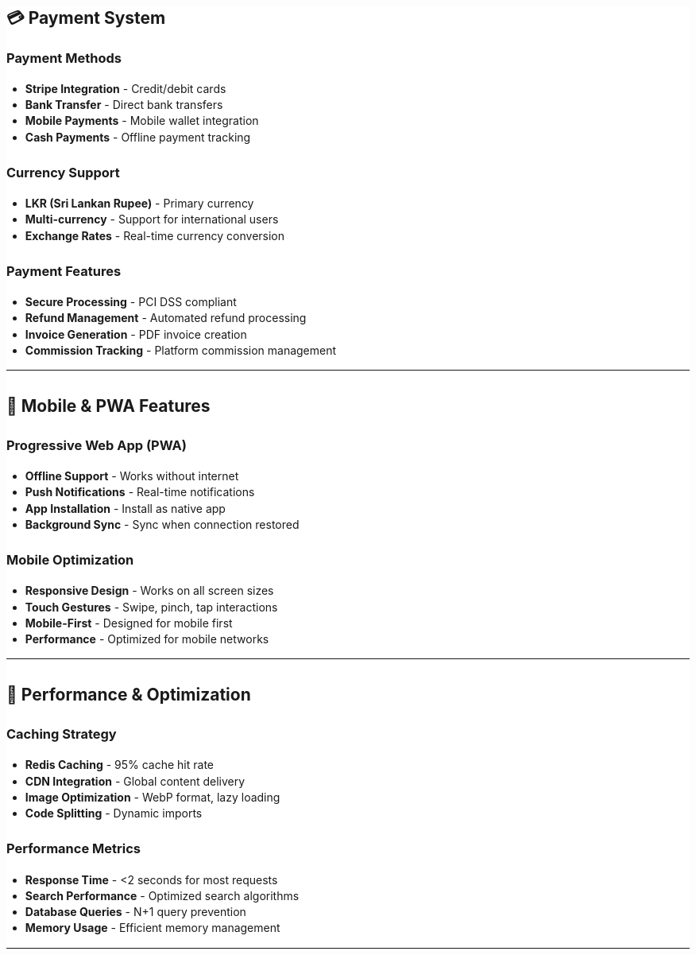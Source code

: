 
## 💳 **Payment System**

### **Payment Methods**
- **Stripe Integration** - Credit/debit cards
- **Bank Transfer** - Direct bank transfers
- **Mobile Payments** - Mobile wallet integration
- **Cash Payments** - Offline payment tracking

### **Currency Support**
- **LKR (Sri Lankan Rupee)** - Primary currency
- **Multi-currency** - Support for international users
- **Exchange Rates** - Real-time currency conversion

### **Payment Features**
- **Secure Processing** - PCI DSS compliant
- **Refund Management** - Automated refund processing
- **Invoice Generation** - PDF invoice creation
- **Commission Tracking** - Platform commission management

---

## 📱 **Mobile & PWA Features**

### **Progressive Web App (PWA)**
- **Offline Support** - Works without internet
- **Push Notifications** - Real-time notifications
- **App Installation** - Install as native app
- **Background Sync** - Sync when connection restored

### **Mobile Optimization**
- **Responsive Design** - Works on all screen sizes
- **Touch Gestures** - Swipe, pinch, tap interactions
- **Mobile-First** - Designed for mobile first
- **Performance** - Optimized for mobile networks

---

## 🚀 **Performance & Optimization**

### **Caching Strategy**
- **Redis Caching** - 95% cache hit rate
- **CDN Integration** - Global content delivery
- **Image Optimization** - WebP format, lazy loading
- **Code Splitting** - Dynamic imports

### **Performance Metrics**
- **Response Time** - <2 seconds for most requests
- **Search Performance** - Optimized search algorithms
- **Database Queries** - N+1 query prevention
- **Memory Usage** - Efficient memory management

---